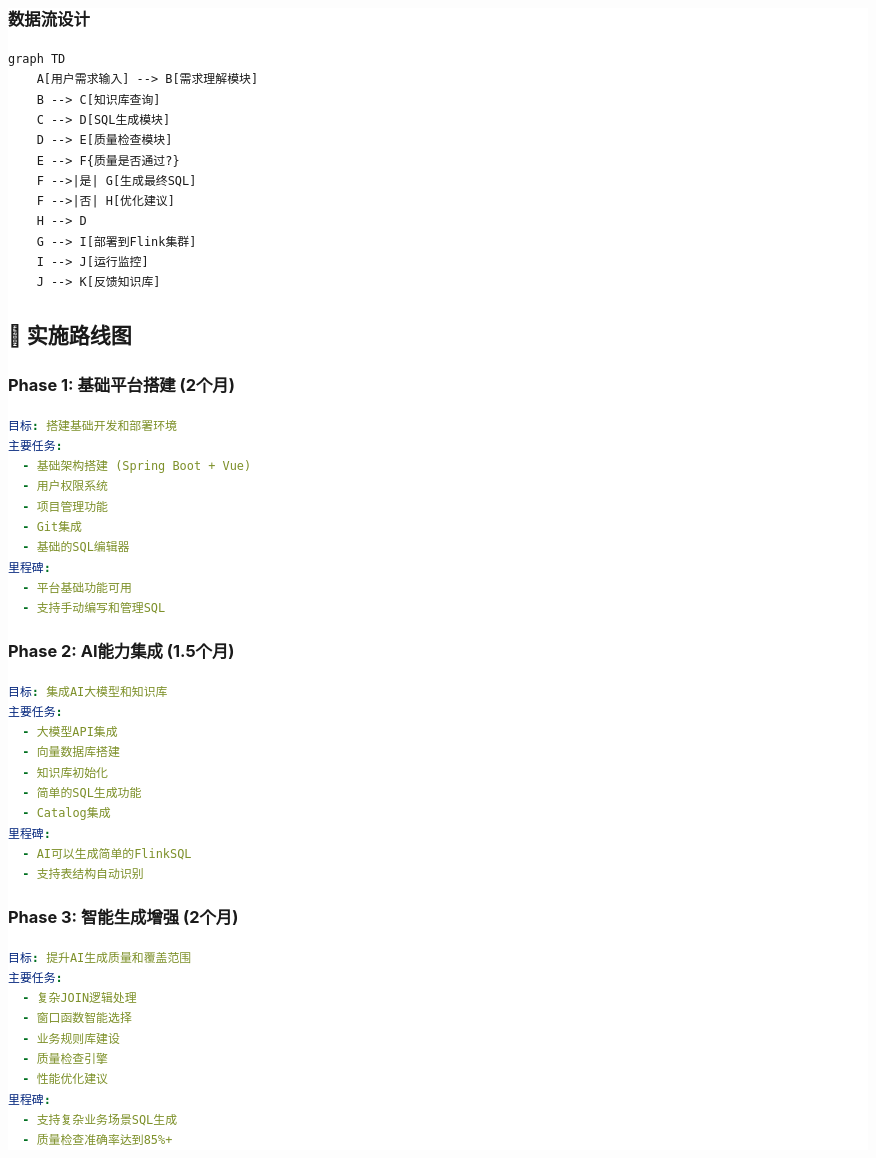 ### 数据流设计
```mermaid
graph TD
    A[用户需求输入] --> B[需求理解模块]
    B --> C[知识库查询]
    C --> D[SQL生成模块]
    D --> E[质量检查模块]
    E --> F{质量是否通过?}
    F -->|是| G[生成最终SQL]
    F -->|否| H[优化建议]
    H --> D
    G --> I[部署到Flink集群]
    I --> J[运行监控]
    J --> K[反馈知识库]
```

## 🚀 实施路线图

### Phase 1: 基础平台搭建 (2个月)
```yaml
目标: 搭建基础开发和部署环境
主要任务:
  - 基础架构搭建 (Spring Boot + Vue)
  - 用户权限系统
  - 项目管理功能
  - Git集成
  - 基础的SQL编辑器
里程碑: 
  - 平台基础功能可用
  - 支持手动编写和管理SQL
```

### Phase 2: AI能力集成 (1.5个月)
```yaml
目标: 集成AI大模型和知识库
主要任务:
  - 大模型API集成
  - 向量数据库搭建
  - 知识库初始化
  - 简单的SQL生成功能
  - Catalog集成
里程碑:
  - AI可以生成简单的FlinkSQL
  - 支持表结构自动识别
```

### Phase 3: 智能生成增强 (2个月)
```yaml
目标: 提升AI生成质量和覆盖范围
主要任务:
  - 复杂JOIN逻辑处理
  - 窗口函数智能选择
  - 业务规则库建设
  - 质量检查引擎
  - 性能优化建议
里程碑:
  - 支持复杂业务场景SQL生成
  - 质量检查准确率达到85%+
```
